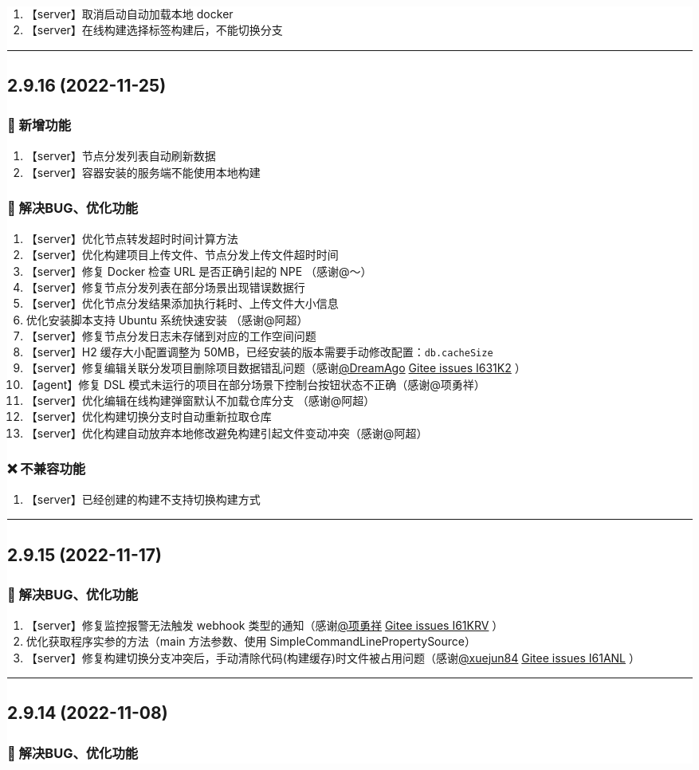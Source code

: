 1. 【server】取消启动自动加载本地 docker
2. 【server】在线构建选择标签构建后，不能切换分支

------

## 2.9.16 (2022-11-25)

### 🐣 新增功能

1. 【server】节点分发列表自动刷新数据
2. 【server】容器安装的服务端不能使用本地构建

### 🐞 解决BUG、优化功能

1. 【server】优化节点转发超时时间计算方法
2. 【server】优化构建项目上传文件、节点分发上传文件超时时间
3. 【server】修复 Docker 检查 URL 是否正确引起的 NPE （感谢@～）
4. 【server】修复节点分发列表在部分场景出现错误数据行
5. 【server】优化节点分发结果添加执行耗时、上传文件大小信息
6. 优化安装脚本支持 Ubuntu 系统快速安装 （感谢@阿超）
7. 【server】修复节点分发日志未存储到对应的工作空间问题
8. 【server】H2 缓存大小配置调整为 50MB，已经安装的版本需要手动修改配置：`db.cacheSize`
9. 【server】修复编辑关联分发项目删除项目数据错乱问题（感谢[@DreamAgo](https://gitee.com/DreamAgo) [Gitee issues I631K2](https://gitee.com/dromara/Jpom/issues/I631K2) ）
10. 【agent】修复 DSL 模式未运行的项目在部分场景下控制台按钮状态不正确（感谢@项勇祥）
11. 【server】优化编辑在线构建弹窗默认不加载仓库分支 （感谢@阿超）
12. 【server】优化构建切换分支时自动重新拉取仓库
13. 【server】优化构建自动放弃本地修改避免构建引起文件变动冲突（感谢@阿超）

### ❌ 不兼容功能

1. 【server】已经创建的构建不支持切换构建方式

------

## 2.9.15 (2022-11-17)

### 🐞 解决BUG、优化功能

1. 【server】修复监控报警无法触发 webhook 类型的通知（感谢[@项勇祥](https://gitee.com/xiang-yong-xiang) [Gitee issues I61KRV](https://gitee.com/dromara/Jpom/issues/I61KRV) ）
2. 优化获取程序实参的方法（main 方法参数、使用 SimpleCommandLinePropertySource）
3. 【server】修复构建切换分支冲突后，手动清除代码(构建缓存)时文件被占用问题（感谢[@xuejun84](https://gitee.com/xuejun84) [Gitee issues I61ANL](https://gitee.com/dromara/Jpom/issues/I61ANL) ）

------

## 2.9.14 (2022-11-08)

### 🐞 解决BUG、优化功能
